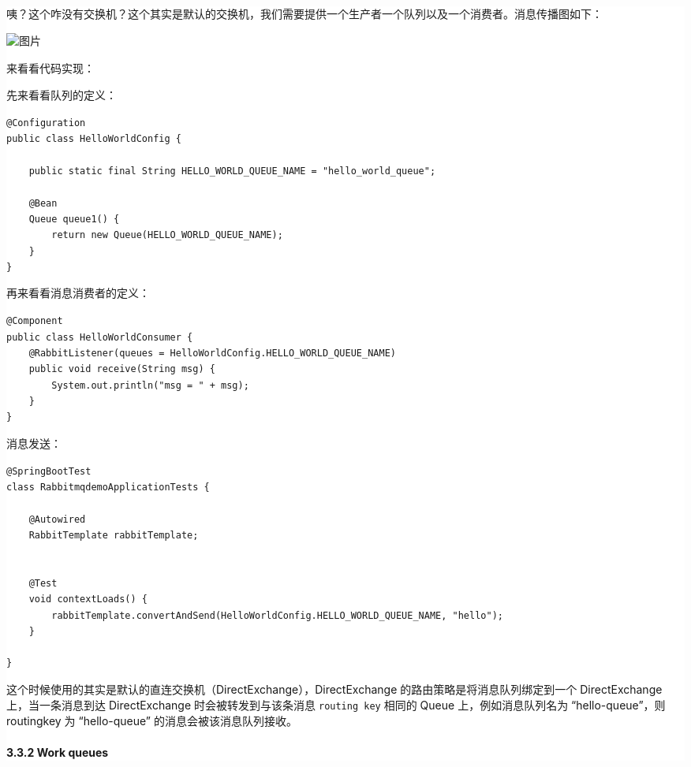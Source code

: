 咦？这个咋没有交换机？这个其实是默认的交换机，我们需要提供一个生产者一个队列以及一个消费者。消息传播图如下：

![图片](../assets/RabbitMQTemp/640-164611929790022)

来看看代码实现：

先来看看队列的定义：

```
@Configuration
public class HelloWorldConfig {

    public static final String HELLO_WORLD_QUEUE_NAME = "hello_world_queue";

    @Bean
    Queue queue1() {
        return new Queue(HELLO_WORLD_QUEUE_NAME);
    }
}
```

再来看看消息消费者的定义：

```
@Component
public class HelloWorldConsumer {
    @RabbitListener(queues = HelloWorldConfig.HELLO_WORLD_QUEUE_NAME)
    public void receive(String msg) {
        System.out.println("msg = " + msg);
    }
}
```

消息发送：

```
@SpringBootTest
class RabbitmqdemoApplicationTests {

    @Autowired
    RabbitTemplate rabbitTemplate;


    @Test
    void contextLoads() {
        rabbitTemplate.convertAndSend(HelloWorldConfig.HELLO_WORLD_QUEUE_NAME, "hello");
    }

}
```

这个时候使用的其实是默认的直连交换机（DirectExchange），DirectExchange 的路由策略是将消息队列绑定到一个 DirectExchange 上，当一条消息到达 DirectExchange 时会被转发到与该条消息 `routing key` 相同的 Queue 上，例如消息队列名为 “hello-queue”，则 routingkey 为 “hello-queue” 的消息会被该消息队列接收。

#### 3.3.2 Work queues

